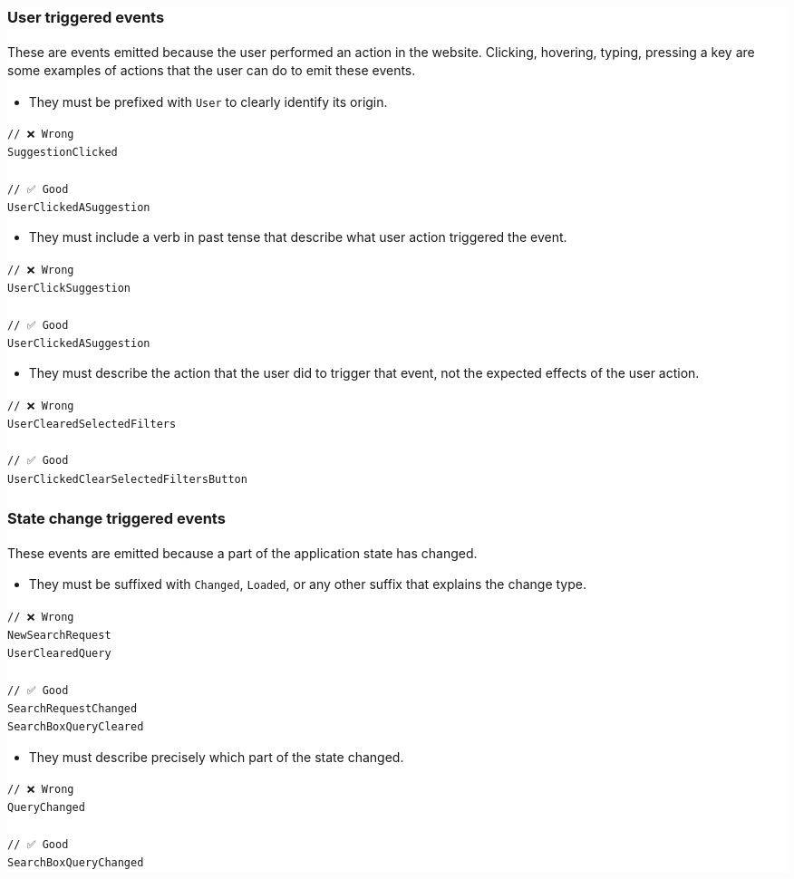### User triggered events

These are events emitted because the user performed an action in the website. Clicking, hovering,
typing, pressing a key are some examples of actions that the user can do to emit these events.

- They must be prefixed with `User` to clearly identify its origin.

```
// ❌ Wrong
SuggestionClicked

// ✅ Good
UserClickedASuggestion
```

- They must include a verb in past tense that describe what user action triggered the event.

```
// ❌ Wrong
UserClickSuggestion

// ✅ Good
UserClickedASuggestion
```

- They must describe the action that the user did to trigger that event, not the expected effects of
  the user action.

```
// ❌ Wrong
UserClearedSelectedFilters

// ✅ Good
UserClickedClearSelectedFiltersButton
```

### State change triggered events

These events are emitted because a part of the application state has changed.

- They must be suffixed with `Changed`, `Loaded`, or any other suffix that explains the change type.

```
// ❌ Wrong
NewSearchRequest
UserClearedQuery

// ✅ Good
SearchRequestChanged
SearchBoxQueryCleared
```

- They must describe precisely which part of the state changed.

```
// ❌ Wrong
QueryChanged

// ✅ Good
SearchBoxQueryChanged
```
